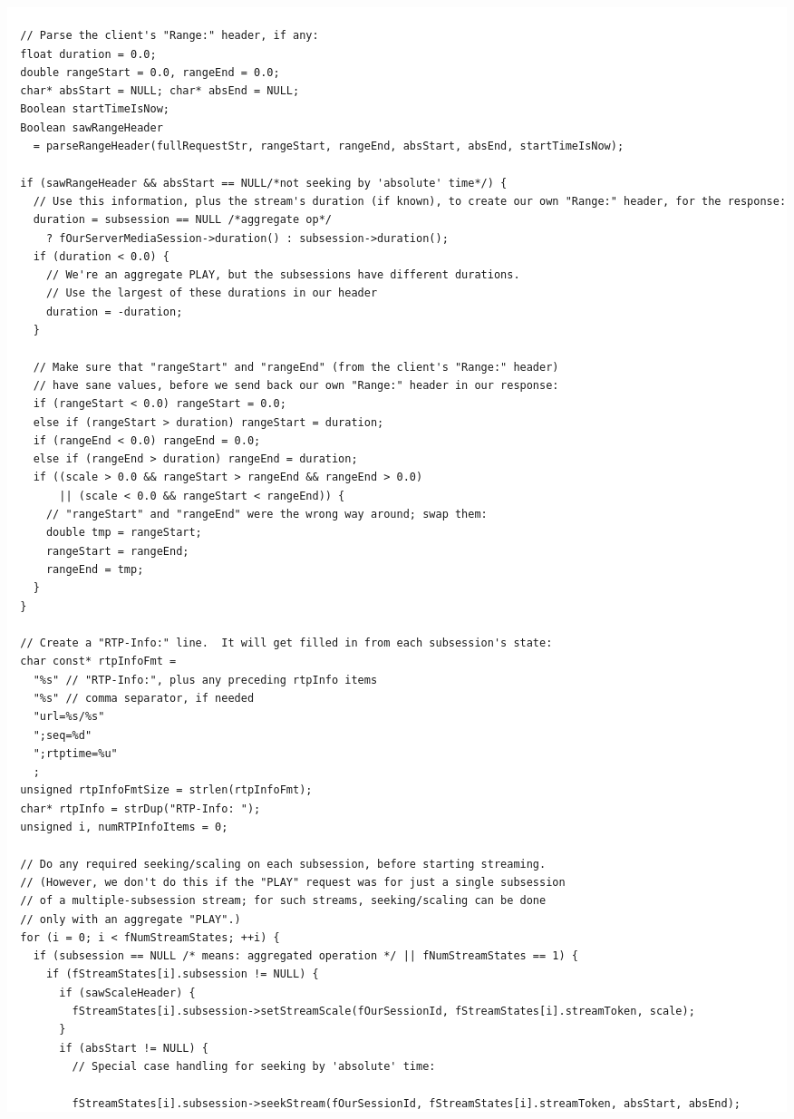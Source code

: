 ```
  
  // Parse the client's "Range:" header, if any:
  float duration = 0.0;
  double rangeStart = 0.0, rangeEnd = 0.0;
  char* absStart = NULL; char* absEnd = NULL;
  Boolean startTimeIsNow;
  Boolean sawRangeHeader
    = parseRangeHeader(fullRequestStr, rangeStart, rangeEnd, absStart, absEnd, startTimeIsNow);
  
  if (sawRangeHeader && absStart == NULL/*not seeking by 'absolute' time*/) {
    // Use this information, plus the stream's duration (if known), to create our own "Range:" header, for the response:
    duration = subsession == NULL /*aggregate op*/
      ? fOurServerMediaSession->duration() : subsession->duration();
    if (duration < 0.0) {
      // We're an aggregate PLAY, but the subsessions have different durations.
      // Use the largest of these durations in our header
      duration = -duration;
    }
    
    // Make sure that "rangeStart" and "rangeEnd" (from the client's "Range:" header)
    // have sane values, before we send back our own "Range:" header in our response:
    if (rangeStart < 0.0) rangeStart = 0.0;
    else if (rangeStart > duration) rangeStart = duration;
    if (rangeEnd < 0.0) rangeEnd = 0.0;
    else if (rangeEnd > duration) rangeEnd = duration;
    if ((scale > 0.0 && rangeStart > rangeEnd && rangeEnd > 0.0)
        || (scale < 0.0 && rangeStart < rangeEnd)) {
      // "rangeStart" and "rangeEnd" were the wrong way around; swap them:
      double tmp = rangeStart;
      rangeStart = rangeEnd;
      rangeEnd = tmp;
    }
  }
  
  // Create a "RTP-Info:" line.  It will get filled in from each subsession's state:
  char const* rtpInfoFmt =
    "%s" // "RTP-Info:", plus any preceding rtpInfo items
    "%s" // comma separator, if needed
    "url=%s/%s"
    ";seq=%d"
    ";rtptime=%u"
    ;
  unsigned rtpInfoFmtSize = strlen(rtpInfoFmt);
  char* rtpInfo = strDup("RTP-Info: ");
  unsigned i, numRTPInfoItems = 0;
  
  // Do any required seeking/scaling on each subsession, before starting streaming.
  // (However, we don't do this if the "PLAY" request was for just a single subsession
  // of a multiple-subsession stream; for such streams, seeking/scaling can be done
  // only with an aggregate "PLAY".)
  for (i = 0; i < fNumStreamStates; ++i) {
    if (subsession == NULL /* means: aggregated operation */ || fNumStreamStates == 1) {
      if (fStreamStates[i].subsession != NULL) {
        if (sawScaleHeader) {
          fStreamStates[i].subsession->setStreamScale(fOurSessionId, fStreamStates[i].streamToken, scale);
        }
        if (absStart != NULL) {
          // Special case handling for seeking by 'absolute' time:

          fStreamStates[i].subsession->seekStream(fOurSessionId, fStreamStates[i].streamToken, absStart, absEnd);
```